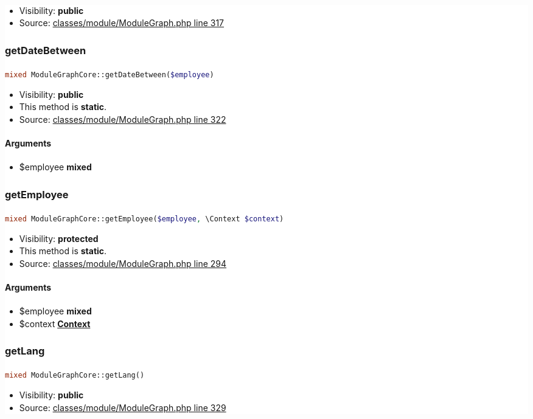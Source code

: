 



* Visibility: **public**
* Source: [classes/module/ModuleGraph.php line 317](https://github.com/PrestaShop/PrestaShop/blob/1.6.0.5/classes/module/ModuleGraph.php#L317)




### <a name="method-getDateBetween"></a>getDateBetween

```php
mixed ModuleGraphCore::getDateBetween($employee)
```





* Visibility: **public**
* This method is **static**.
* Source: [classes/module/ModuleGraph.php line 322](https://github.com/PrestaShop/PrestaShop/blob/1.6.0.5/classes/module/ModuleGraph.php#L322)


#### Arguments
* $employee **mixed**



### <a name="method-getEmployee"></a>getEmployee

```php
mixed ModuleGraphCore::getEmployee($employee, \Context $context)
```





* Visibility: **protected**
* This method is **static**.
* Source: [classes/module/ModuleGraph.php line 294](https://github.com/PrestaShop/PrestaShop/blob/1.6.0.5/classes/module/ModuleGraph.php#L294)


#### Arguments
* $employee **mixed**
* $context **[Context](class.ContextCore.md)**



### <a name="method-getLang"></a>getLang

```php
mixed ModuleGraphCore::getLang()
```





* Visibility: **public**
* Source: [classes/module/ModuleGraph.php line 329](https://github.com/PrestaShop/PrestaShop/blob/1.6.0.5/classes/module/ModuleGraph.php#L329)
